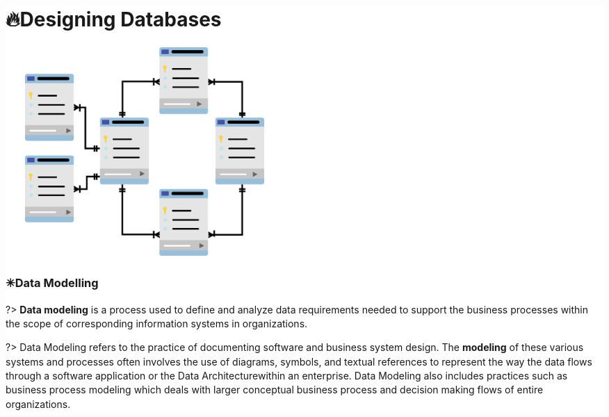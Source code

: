 # 🔥Designing Databases

<img alt="db design" height="300" width="400" src="/assets/images/db_design.png" />

### ✳Data Modelling

?> **Data modeling** is a process used to define and analyze data requirements needed to support the business processes within the scope of corresponding information systems in organizations.

?> Data Modeling refers to the practice of documenting software and business system design. The **modeling** of these various systems and processes often involves the use of diagrams, symbols, and textual references to represent the way the data flows through a software application or the Data Architecturewithin an enterprise. Data Modeling also includes practices such as business process modeling which deals with larger conceptual business process and decision making flows of entire organizations.

